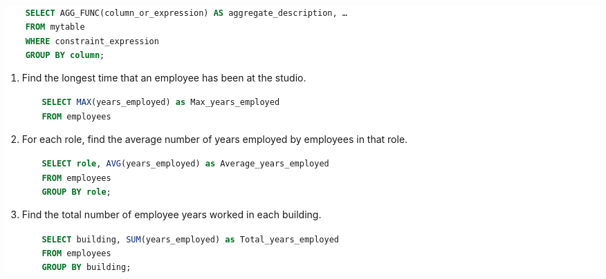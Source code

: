 ```SQL
    SELECT AGG_FUNC(column_or_expression) AS aggregate_description, …
    FROM mytable
    WHERE constraint_expression
    GROUP BY column;
```

1. Find the longest time that an employee has been at the studio.

    ```SQL
        SELECT MAX(years_employed) as Max_years_employed
        FROM employees
    ```

2. For each role, find the average number of years employed by employees in that role.

    ```SQL
        SELECT role, AVG(years_employed) as Average_years_employed
        FROM employees
        GROUP BY role;
    ```

3. Find the total number of employee years worked in each building.

    ```SQL
        SELECT building, SUM(years_employed) as Total_years_employed
        FROM employees
        GROUP BY building;
    ```